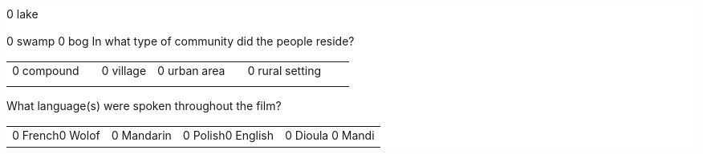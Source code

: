 0 lake
</td>
<td>
0 swamp
</td>
<td>
0 bog
</td>
<td>
</td>
</tr>
<tr>
<td>
</td>
<td>
</td>
</tr>
</table>
In what type of community did the people reside?
<table border="0">
<tr>
<td>
0 compound
</td>
<td>
</td>
<td>
0 village
</td>
<td>
0 urban area
</td>
<td>
</td>
<td>
0 rural setting
</td>
<td>
</td>
<td>
</td>
</tr>
<tr>
<td>
</td>
<td>
</td>
</tr>
</table>
What language(s) were spoken throughout the film?
<table border="0">
<tr>
<td>
0 French0 Wolof
</td>
<td>
0 Mandarin
</td>
<td>
0 Polish0 English
</td>
<td>
0 Dioula  0 Mandi
</td>